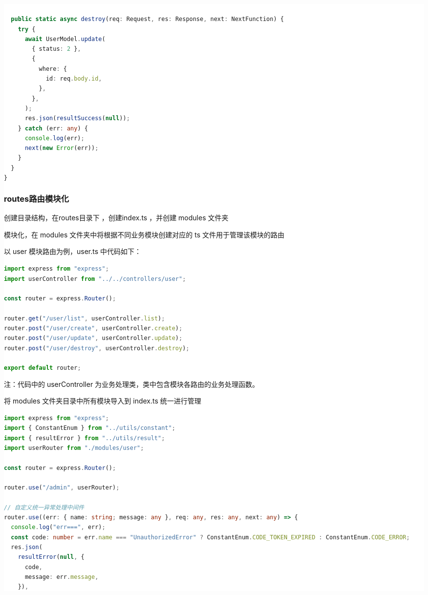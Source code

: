 ```ts

  public static async destroy(req: Request, res: Response, next: NextFunction) {
    try {
      await UserModel.update(
        { status: 2 },
        {
          where: {
            id: req.body.id,
          },
        },
      );
      res.json(resultSuccess(null));
    } catch (err: any) {
      console.log(err);
      next(new Error(err));
    }
  }
}
```

### routes路由模块化

创建目录结构，在routes目录下 ，创建index.ts ，并创建 modules 文件夹

模块化，在 modules 文件夹中将根据不同业务模块创建对应的 ts 文件用于管理该模块的路由

以 user 模块路由为例，user.ts 中代码如下：

```ts
import express from "express";
import userController from "../../controllers/user";

const router = express.Router();

router.get("/user/list", userController.list);
router.post("/user/create", userController.create);
router.post("/user/update", userController.update);
router.post("/user/destroy", userController.destroy);

export default router;
```

注：代码中的 userController 为业务处理类，类中包含模块各路由的业务处理函数。

将 modules 文件夹目录中所有模块导入到 index.ts 统一进行管理

```ts
import express from "express";
import { ConstantEnum } from "../utils/constant";
import { resultError } from "../utils/result";
import userRouter from "./modules/user";

const router = express.Router();

router.use("/admin", userRouter);

// 自定义统一异常处理中间件
router.use((err: { name: string; message: any }, req: any, res: any, next: any) => {
  console.log("err===", err);
  const code: number = err.name === "UnauthorizedError" ? ConstantEnum.CODE_TOKEN_EXPIRED : ConstantEnum.CODE_ERROR;
  res.json(
    resultError(null, {
      code,
      message: err.message,
    }),
```